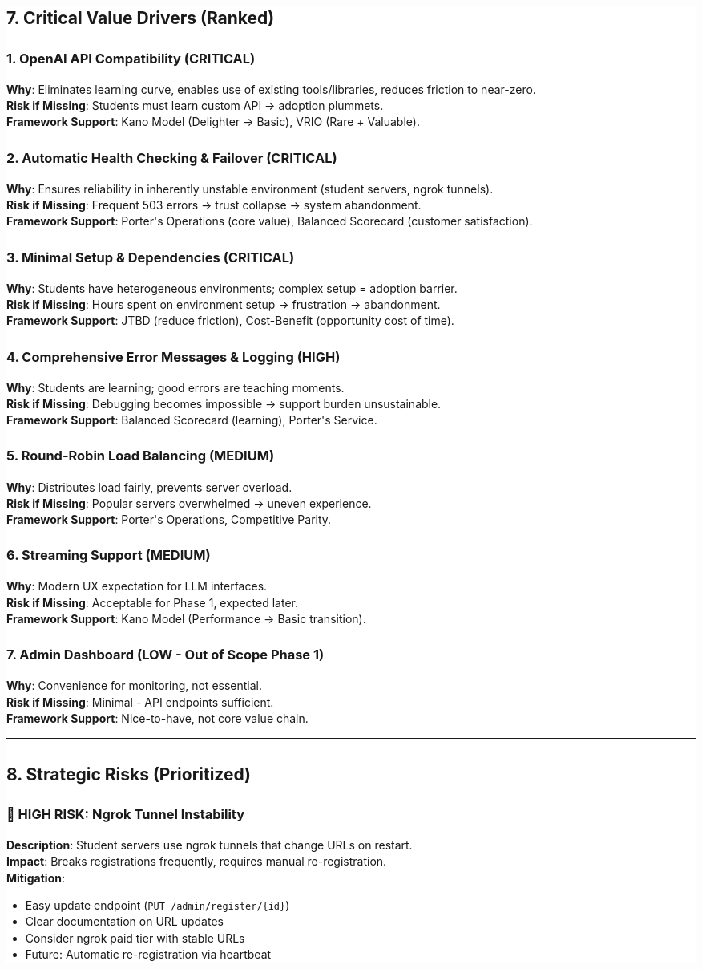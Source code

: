 
## 7. Critical Value Drivers (Ranked)

### 1. OpenAI API Compatibility (CRITICAL)
**Why**: Eliminates learning curve, enables use of existing tools/libraries, reduces friction to near-zero.  
**Risk if Missing**: Students must learn custom API → adoption plummets.  
**Framework Support**: Kano Model (Delighter → Basic), VRIO (Rare + Valuable).

### 2. Automatic Health Checking & Failover (CRITICAL)
**Why**: Ensures reliability in inherently unstable environment (student servers, ngrok tunnels).  
**Risk if Missing**: Frequent 503 errors → trust collapse → system abandonment.  
**Framework Support**: Porter's Operations (core value), Balanced Scorecard (customer satisfaction).

### 3. Minimal Setup & Dependencies (CRITICAL)
**Why**: Students have heterogeneous environments; complex setup = adoption barrier.  
**Risk if Missing**: Hours spent on environment setup → frustration → abandonment.  
**Framework Support**: JTBD (reduce friction), Cost-Benefit (opportunity cost of time).

### 4. Comprehensive Error Messages & Logging (HIGH)
**Why**: Students are learning; good errors are teaching moments.  
**Risk if Missing**: Debugging becomes impossible → support burden unsustainable.  
**Framework Support**: Balanced Scorecard (learning), Porter's Service.

### 5. Round-Robin Load Balancing (MEDIUM)
**Why**: Distributes load fairly, prevents server overload.  
**Risk if Missing**: Popular servers overwhelmed → uneven experience.  
**Framework Support**: Porter's Operations, Competitive Parity.

### 6. Streaming Support (MEDIUM)
**Why**: Modern UX expectation for LLM interfaces.  
**Risk if Missing**: Acceptable for Phase 1, expected later.  
**Framework Support**: Kano Model (Performance → Basic transition).

### 7. Admin Dashboard (LOW - Out of Scope Phase 1)
**Why**: Convenience for monitoring, not essential.  
**Risk if Missing**: Minimal - API endpoints sufficient.  
**Framework Support**: Nice-to-have, not core value chain.

---

## 8. Strategic Risks (Prioritized)

### 🔴 HIGH RISK: Ngrok Tunnel Instability
**Description**: Student servers use ngrok tunnels that change URLs on restart.  
**Impact**: Breaks registrations frequently, requires manual re-registration.  
**Mitigation**: 
- Easy update endpoint (`PUT /admin/register/{id}`)
- Clear documentation on URL updates
- Consider ngrok paid tier with stable URLs
- Future: Automatic re-registration via heartbeat
